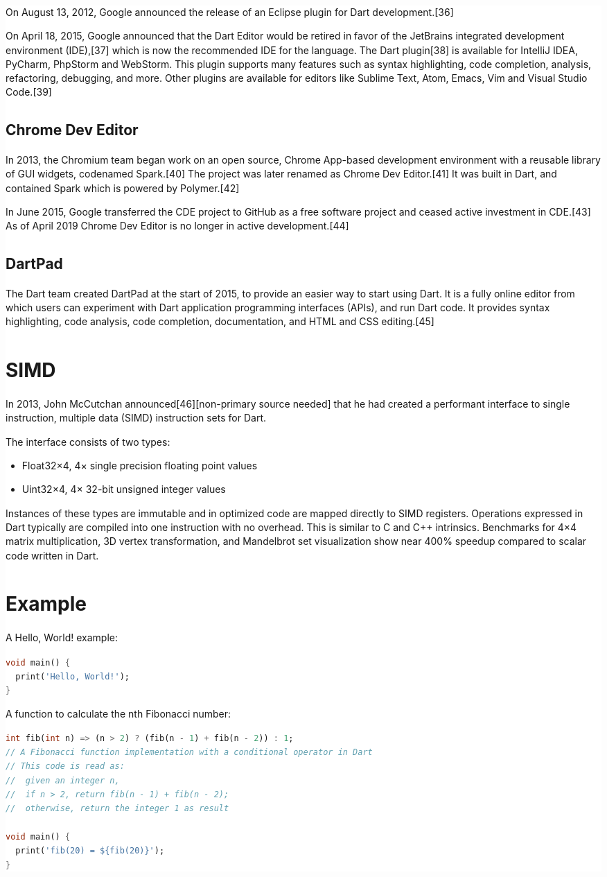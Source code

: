 On August 13, 2012, Google announced the release of an Eclipse plugin for Dart development.[36]

On April 18, 2015, Google announced that the Dart Editor would be retired in favor of the JetBrains integrated development environment (IDE),[37] which is now the recommended IDE for the language. The Dart plugin[38] is available for IntelliJ IDEA, PyCharm, PhpStorm and WebStorm. This plugin supports many features such as syntax highlighting, code completion, analysis, refactoring, debugging, and more. Other plugins are available for editors like Sublime Text, Atom, Emacs, Vim and Visual Studio Code.[39]

## Chrome Dev Editor
In 2013, the Chromium team began work on an open source, Chrome App-based development environment with a reusable library of GUI widgets, codenamed Spark.[40] The project was later renamed as Chrome Dev Editor.[41] It was built in Dart, and contained Spark which is powered by Polymer.[42]

In June 2015, Google transferred the CDE project to GitHub as a free software project and ceased active investment in CDE.[43] As of April 2019 Chrome Dev Editor is no longer in active development.[44]

## DartPad
The Dart team created DartPad at the start of 2015, to provide an easier way to start using Dart. It is a fully online editor from which users can experiment with Dart application programming interfaces (APIs), and run Dart code. It provides syntax highlighting, code analysis, code completion, documentation, and HTML and CSS editing.[45]

# SIMD

In 2013, John McCutchan announced[46][non-primary source needed] that he had created a performant interface to single instruction, multiple data (SIMD) instruction sets for Dart.

The interface consists of two types:

* Float32×4, 4× single precision floating point values

* Uint32×4, 4× 32-bit unsigned integer values

Instances of these types are immutable and in optimized code are mapped directly to SIMD registers. Operations expressed in Dart typically are compiled into one instruction with no overhead. This is similar to C and C++ intrinsics. Benchmarks for 4×4 matrix multiplication, 3D vertex transformation, and Mandelbrot set visualization show near 400% speedup compared to scalar code written in Dart.

# Example
A Hello, World! example:

```Dart
void main() {
  print('Hello, World!');
}
```

A function to calculate the nth Fibonacci number:

```Dart
int fib(int n) => (n > 2) ? (fib(n - 1) + fib(n - 2)) : 1;
// A Fibonacci function implementation with a conditional operator in Dart
// This code is read as:
//  given an integer n,
//  if n > 2, return fib(n - 1) + fib(n - 2); 
//  otherwise, return the integer 1 as result

void main() {
  print('fib(20) = ${fib(20)}');
}
```
